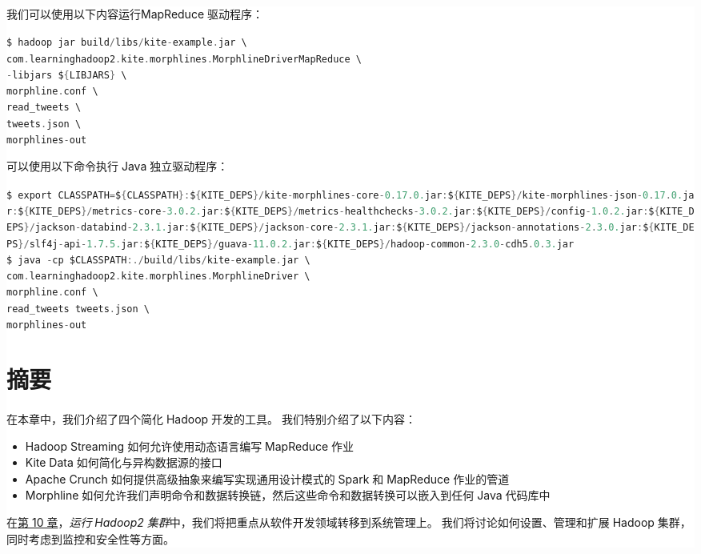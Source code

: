 我们可以使用以下内容运行MapReduce 驱动程序：

```scala
$ hadoop jar build/libs/kite-example.jar \
com.learninghadoop2.kite.morphlines.MorphlineDriverMapReduce \
-libjars ${LIBJARS} \
morphline.conf \
read_tweets \
tweets.json \
morphlines-out

```

可以使用以下命令执行 Java 独立驱动程序：

```scala
$ export CLASSPATH=${CLASSPATH}:${KITE_DEPS}/kite-morphlines-core-0.17.0.jar:${KITE_DEPS}/kite-morphlines-json-0.17.0.jar:${KITE_DEPS}/metrics-core-3.0.2.jar:${KITE_DEPS}/metrics-healthchecks-3.0.2.jar:${KITE_DEPS}/config-1.0.2.jar:${KITE_DEPS}/jackson-databind-2.3.1.jar:${KITE_DEPS}/jackson-core-2.3.1.jar:${KITE_DEPS}/jackson-annotations-2.3.0.jar:${KITE_DEPS}/slf4j-api-1.7.5.jar:${KITE_DEPS}/guava-11.0.2.jar:${KITE_DEPS}/hadoop-common-2.3.0-cdh5.0.3.jar
$ java -cp $CLASSPATH:./build/libs/kite-example.jar \
com.learninghadoop2.kite.morphlines.MorphlineDriver \
morphline.conf \
read_tweets tweets.json \
morphlines-out

```

# 摘要

在本章中，我们介绍了四个简化 Hadoop 开发的工具。 我们特别介绍了以下内容：

*   Hadoop Streaming 如何允许使用动态语言编写 MapReduce 作业
*   Kite Data 如何简化与异构数据源的接口
*   Apache Crunch 如何提供高级抽象来编写实现通用设计模式的 Spark 和 MapReduce 作业的管道
*   Morphline 如何允许我们声明命令和数据转换链，然后这些命令和数据转换可以嵌入到任何 Java 代码库中

在[第 10 章](10.html "Chapter 10. Running a Hadoop Cluster")，*运行 Hadoop2 集群*中，我们将把重点从软件开发领域转移到系统管理上。 我们将讨论如何设置、管理和扩展 Hadoop 集群，同时考虑到监控和安全性等方面。